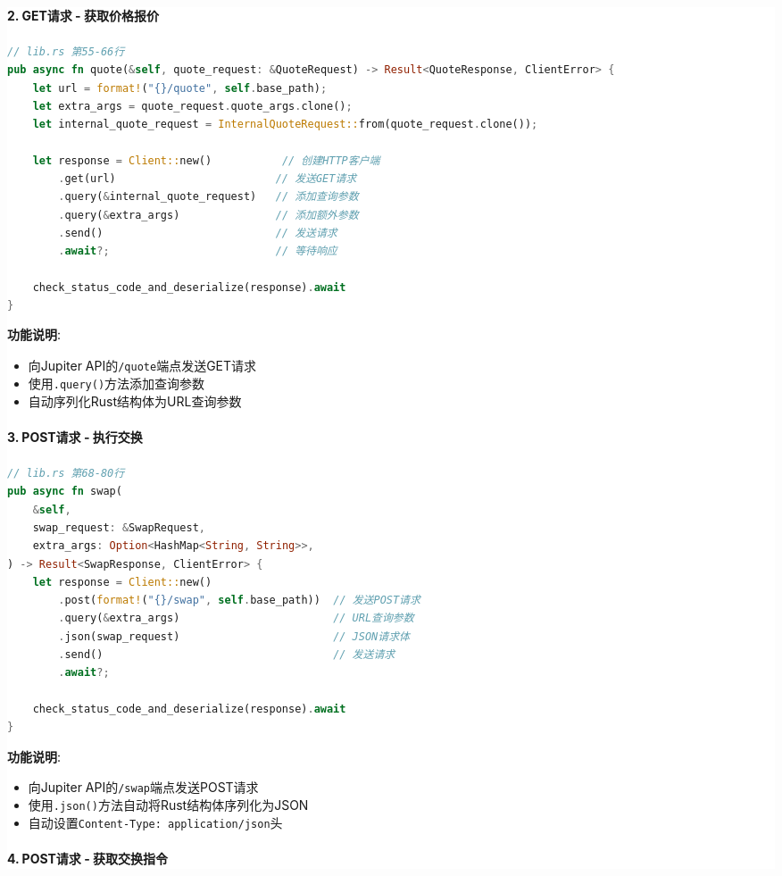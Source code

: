 ```rust
```

#### 2. **GET请求 - 获取价格报价**

```rust
// lib.rs 第55-66行
pub async fn quote(&self, quote_request: &QuoteRequest) -> Result<QuoteResponse, ClientError> {
    let url = format!("{}/quote", self.base_path);
    let extra_args = quote_request.quote_args.clone();
    let internal_quote_request = InternalQuoteRequest::from(quote_request.clone());
    
    let response = Client::new()           // 创建HTTP客户端
        .get(url)                         // 发送GET请求
        .query(&internal_quote_request)   // 添加查询参数
        .query(&extra_args)               // 添加额外参数
        .send()                           // 发送请求
        .await?;                          // 等待响应
        
    check_status_code_and_deserialize(response).await
}
```

**功能说明**:
- 向Jupiter API的`/quote`端点发送GET请求
- 使用`.query()`方法添加查询参数
- 自动序列化Rust结构体为URL查询参数

#### 3. **POST请求 - 执行交换**

```rust
// lib.rs 第68-80行
pub async fn swap(
    &self,
    swap_request: &SwapRequest,
    extra_args: Option<HashMap<String, String>>,
) -> Result<SwapResponse, ClientError> {
    let response = Client::new()
        .post(format!("{}/swap", self.base_path))  // 发送POST请求
        .query(&extra_args)                        // URL查询参数
        .json(swap_request)                        // JSON请求体
        .send()                                    // 发送请求
        .await?;
        
    check_status_code_and_deserialize(response).await
}
```

**功能说明**:
- 向Jupiter API的`/swap`端点发送POST请求
- 使用`.json()`方法自动将Rust结构体序列化为JSON
- 自动设置`Content-Type: application/json`头

#### 4. **POST请求 - 获取交换指令**
